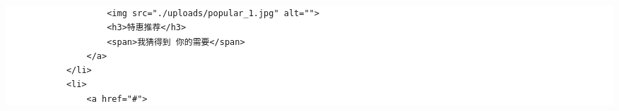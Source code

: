                         <img src="./uploads/popular_1.jpg" alt="">
                        <h3>特惠推荐</h3>
                        <span>我猜得到 你的需要</span>
                    </a>
                </li>
                <li>
                    <a href="#">